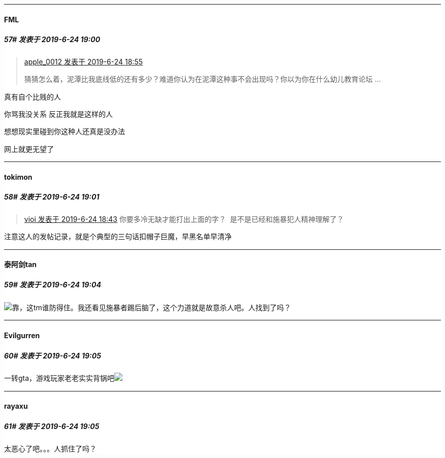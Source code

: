 
-----

####  FML  
##### 57#       发表于 2019-6-24 19:00


<blockquote><a href="httphttps://bbs.saraba1st.com/2b/forum.php?mod=redirect&amp;goto=findpost&amp;pid=44258328&amp;ptid=1841907" target="_blank">apple_0012 发表于 2019-6-24 18:55</a>

猜猜怎么着，泥潭比我底线低的还有多少？难道你认为在泥潭这种事不会出现吗？你以为你在什么幼儿教育论坛 ...</blockquote>
真有自个比贱的人

你骂我没关系 反正我就是这样的人


想想现实里碰到你这种人还真是没办法

网上就更无望了 


-----

####  tokimon  
##### 58#       发表于 2019-6-24 19:01


<blockquote><a href="httphttps://bbs.saraba1st.com/2b/forum.php?mod=redirect&amp;goto=findpost&amp;pid=44258159&amp;ptid=1841907" target="_blank">vioi 发表于 2019-6-24 18:43</a>
 你要多冷无缺才能打出上面的字？  是不是已经和施暴犯人精神理解了？ </blockquote>
注意这人的发帖记录，就是个典型的三句话扣帽子巨魔，早黑名单早清净


-----

####  泰阿剑tan  
##### 59#       发表于 2019-6-24 19:04


<img src="https://static.saraba1st.com/image/smiley/face2017/169.gif" referrerpolicy="no-referrer">靠，这tm谁防得住。我还看见施暴者踢后脑了，这个力道就是故意杀人吧。人找到了吗？


-----

####  Evilgurren  
##### 60#       发表于 2019-6-24 19:05


一转gta，游戏玩家老老实实背锅吧<img src="https://static.saraba1st.com/image/smiley/face2017/053.png" referrerpolicy="no-referrer">


-----

####  rayaxu  
##### 61#       发表于 2019-6-24 19:05


太恶心了吧。。。人抓住了吗？

